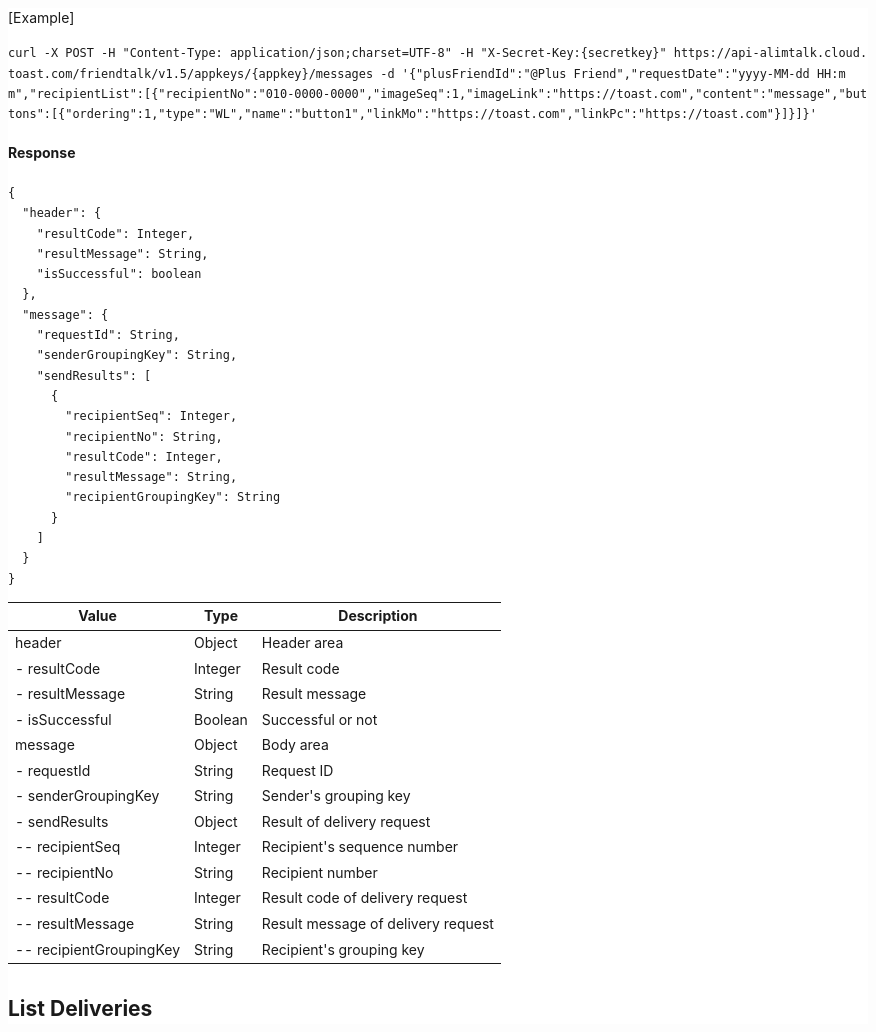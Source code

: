 [Example]
```
curl -X POST -H "Content-Type: application/json;charset=UTF-8" -H "X-Secret-Key:{secretkey}" https://api-alimtalk.cloud.toast.com/friendtalk/v1.5/appkeys/{appkey}/messages -d '{"plusFriendId":"@Plus Friend","requestDate":"yyyy-MM-dd HH:mm","recipientList":[{"recipientNo":"010-0000-0000","imageSeq":1,"imageLink":"https://toast.com","content":"message","buttons":[{"ordering":1,"type":"WL","name":"button1","linkMo":"https://toast.com","linkPc":"https://toast.com"}]}]}'
```

#### Response

```
{
  "header": {
    "resultCode": Integer,
    "resultMessage": String,
    "isSuccessful": boolean
  },
  "message": {
    "requestId": String,
    "senderGroupingKey": String,
    "sendResults": [
      {
        "recipientSeq": Integer,
        "recipientNo": String,
        "resultCode": Integer,
        "resultMessage": String,
        "recipientGroupingKey": String
      }
    ]
  }
}
```

| Value                   | Type    | Description                        |
| ----------------------- | ------- | ---------------------------------- |
| header                  | Object  | Header area                        |
| - resultCode            | Integer | Result code                        |
| - resultMessage         | String  | Result message                     |
| - isSuccessful          | Boolean | Successful or not                  |
| message                 | Object  | Body area                          |
| - requestId             | String  | Request ID                         |
| - senderGroupingKey     | String  | Sender's grouping key              |
| - sendResults           | Object  | Result of delivery request         |
| -- recipientSeq         | Integer | Recipient's sequence number        |
| -- recipientNo          | String  | Recipient number                   |
| -- resultCode           | Integer | Result code of delivery request    |
| -- resultMessage        | String  | Result message of delivery request |
| -- recipientGroupingKey | String  | Recipient's grouping key           |

## List Deliveries
